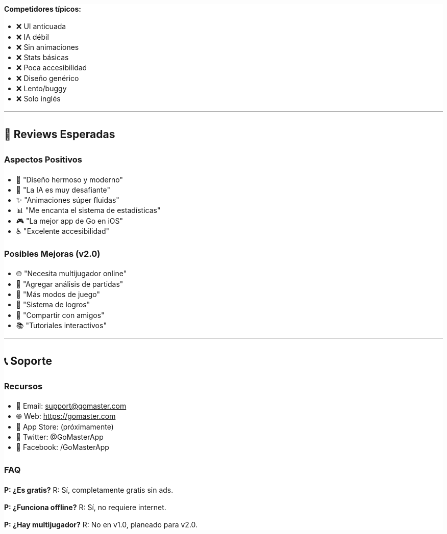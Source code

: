 **Competidores típicos:**
- ❌ UI anticuada
- ❌ IA débil
- ❌ Sin animaciones
- ❌ Stats básicas
- ❌ Poca accesibilidad
- ❌ Diseño genérico
- ❌ Lento/buggy
- ❌ Solo inglés

---

## 🌟 Reviews Esperadas

### Aspectos Positivos
- 🎨 "Diseño hermoso y moderno"
- 🤖 "La IA es muy desafiante"
- ✨ "Animaciones súper fluidas"
- 📊 "Me encanta el sistema de estadísticas"
- 🎮 "La mejor app de Go en iOS"
- ♿ "Excelente accesibilidad"

### Posibles Mejoras (v2.0)
- 🌐 "Necesita multijugador online"
- 📝 "Agregar análisis de partidas"
- 🧩 "Más modos de juego"
- 🎯 "Sistema de logros"
- 👥 "Compartir con amigos"
- 📚 "Tutoriales interactivos"

---

## 📞 Soporte

### Recursos
- 📧 Email: support@gomaster.com
- 🌐 Web: https://gomaster.com
- 📱 App Store: (próximamente)
- 💬 Twitter: @GoMasterApp
- 📘 Facebook: /GoMasterApp

### FAQ
**P: ¿Es gratis?**
R: Sí, completamente gratis sin ads.

**P: ¿Funciona offline?**
R: Sí, no requiere internet.

**P: ¿Hay multijugador?**
R: No en v1.0, planeado para v2.0.
